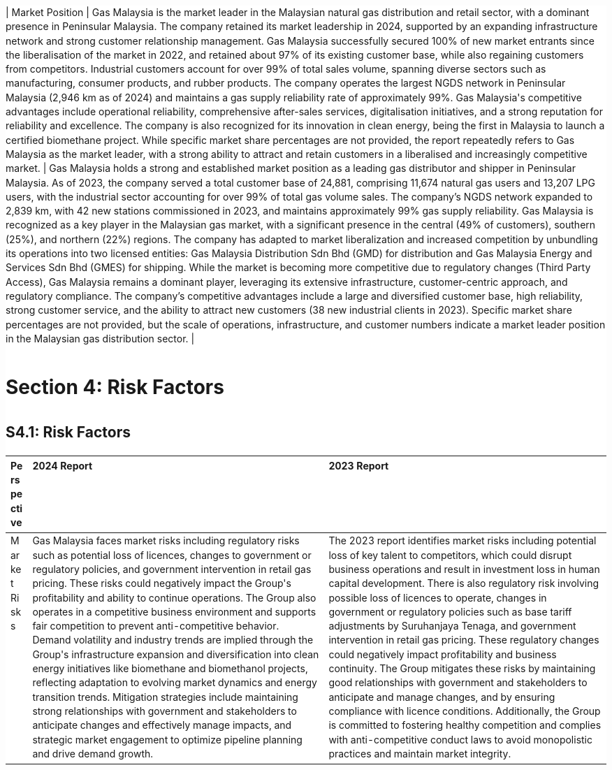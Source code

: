 | Market Position | Gas Malaysia is the market leader in the Malaysian natural gas distribution and retail sector, with a dominant presence in Peninsular Malaysia. The company retained its market leadership in 2024, supported by an expanding infrastructure network and strong customer relationship management. Gas Malaysia successfully secured 100% of new market entrants since the liberalisation of the market in 2022, and retained about 97% of its existing customer base, while also regaining customers from competitors. Industrial customers account for over 99% of total sales volume, spanning diverse sectors such as manufacturing, consumer products, and rubber products. The company operates the largest NGDS network in Peninsular Malaysia (2,946 km as of 2024) and maintains a gas supply reliability rate of approximately 99%. Gas Malaysia's competitive advantages include operational reliability, comprehensive after-sales services, digitalisation initiatives, and a strong reputation for reliability and excellence. The company is also recognized for its innovation in clean energy, being the first in Malaysia to launch a certified biomethane project. While specific market share percentages are not provided, the report repeatedly refers to Gas Malaysia as the market leader, with a strong ability to attract and retain customers in a liberalised and increasingly competitive market. | Gas Malaysia holds a strong and established market position as a leading gas distributor and shipper in Peninsular Malaysia. As of 2023, the company served a total customer base of 24,881, comprising 11,674 natural gas users and 13,207 LPG users, with the industrial sector accounting for over 99% of total gas volume sales. The company’s NGDS network expanded to 2,839 km, with 42 new stations commissioned in 2023, and maintains approximately 99% gas supply reliability. Gas Malaysia is recognized as a key player in the Malaysian gas market, with a significant presence in the central (49% of customers), southern (25%), and northern (22%) regions. The company has adapted to market liberalization and increased competition by unbundling its operations into two licensed entities: Gas Malaysia Distribution Sdn Bhd (GMD) for distribution and Gas Malaysia Energy and Services Sdn Bhd (GMES) for shipping. While the market is becoming more competitive due to regulatory changes (Third Party Access), Gas Malaysia remains a dominant player, leveraging its extensive infrastructure, customer-centric approach, and regulatory compliance. The company’s competitive advantages include a large and diversified customer base, high reliability, strong customer service, and the ability to attract new customers (38 new industrial clients in 2023). Specific market share percentages are not provided, but the scale of operations, infrastructure, and customer numbers indicate a market leader position in the Malaysian gas distribution sector. |


# Section 4: Risk Factors

## S4.1: Risk Factors

| Perspective | 2024 Report | 2023 Report |
| :---- | :---- | :---- |
| Market Risks | Gas Malaysia faces market risks including regulatory risks such as potential loss of licences, changes to government or regulatory policies, and government intervention in retail gas pricing. These risks could negatively impact the Group's profitability and ability to continue operations. The Group also operates in a competitive business environment and supports fair competition to prevent anti-competitive behavior. Demand volatility and industry trends are implied through the Group's infrastructure expansion and diversification into clean energy initiatives like biomethane and biomethanol projects, reflecting adaptation to evolving market dynamics and energy transition trends. Mitigation strategies include maintaining strong relationships with government and stakeholders to anticipate changes and effectively manage impacts, and strategic market engagement to optimize pipeline planning and drive demand growth. | The 2023 report identifies market risks including potential loss of key talent to competitors, which could disrupt business operations and result in investment loss in human capital development. There is also regulatory risk involving possible loss of licences to operate, changes in government or regulatory policies such as base tariff adjustments by Suruhanjaya Tenaga, and government intervention in retail gas pricing. These regulatory changes could negatively impact profitability and business continuity. The Group mitigates these risks by maintaining good relationships with government and stakeholders to anticipate and manage changes, and by ensuring compliance with licence conditions. Additionally, the Group is committed to fostering healthy competition and complies with anti-competitive conduct laws to avoid monopolistic practices and maintain market integrity. |